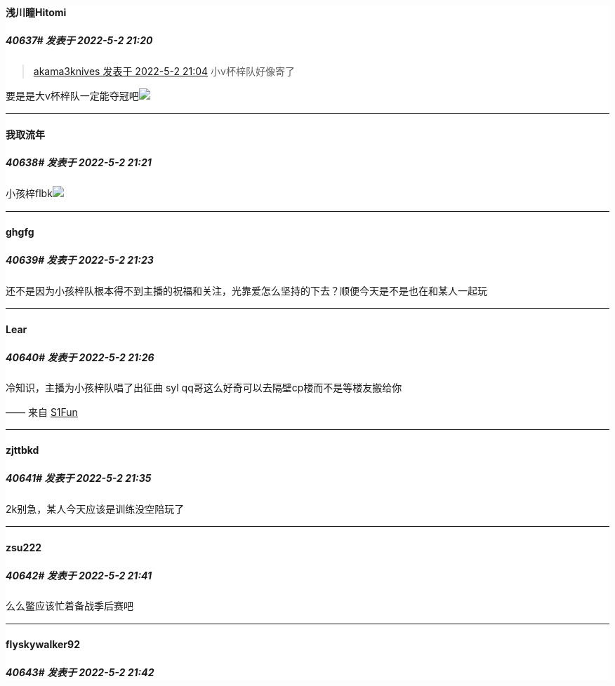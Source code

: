 ####  浅川瞳Hitomi  
##### 40637#       发表于 2022-5-2 21:20

<blockquote><a href="httphttps://bbs.saraba1st.com/2b/forum.php?mod=redirect&amp;goto=findpost&amp;pid=55672272&amp;ptid=2040827" target="_blank">akama3knives 发表于 2022-5-2 21:04</a>
小v杯梓队好像寄了</blockquote>
要是是大v杯梓队一定能夺冠吧<img src="https://static.saraba1st.com/image/smiley/face2017/045.png" referrerpolicy="no-referrer">

*****

####  我取流年  
##### 40638#       发表于 2022-5-2 21:21

小孩梓flbk<img src="https://static.saraba1st.com/image/smiley/face2017/067.png" referrerpolicy="no-referrer">



*****

####  ghgfg  
##### 40639#       发表于 2022-5-2 21:23

还不是因为小孩梓队根本得不到主播的祝福和关注，光靠爱怎么坚持的下去？顺便今天是不是也在和某人一起玩

*****

####  Lear  
##### 40640#       发表于 2022-5-2 21:26

冷知识，主播为小孩梓队唱了出征曲
syl qq哥这么好奇可以去隔壁cp楼而不是等楼友搬给你

—— 来自 [S1Fun](https://s1fun.koalcat.com)



*****

####  zjttbkd  
##### 40641#       发表于 2022-5-2 21:35

2k别急，某人今天应该是训练没空陪玩了

*****

####  zsu222  
##### 40642#       发表于 2022-5-2 21:41

么么鳖应该忙着备战季后赛吧

*****

####  flyskywalker92  
##### 40643#       发表于 2022-5-2 21:42

